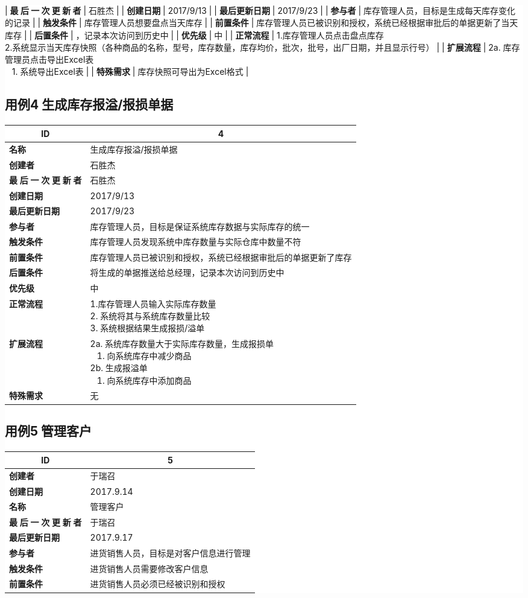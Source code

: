 | **最&nbsp;后&nbsp;一&nbsp;次&nbsp;更&nbsp;新&nbsp;者** | 石胜杰                                      |
| **创建日期**    | 2017/9/13                                |
| **最后更新日期**  | 2017/9/23                                |
| **参与者**     | 库存管理人员，目标是生成每天库存变化的记录                    |
| **触发条件**    | 库存管理人员想要盘点当天库存                           |
| **前置条件**    | 库存管理人员已被识别和授权，系统已经根据审批后的单据更新了当天库存        |
| **后置条件**    | ，记录本次访问到历史中                              |
| **优先级**     | 中                                        |
| **正常流程**    | 1.库存管理人员点击盘点库存<br>2.系统显示当天库存快照（各种商品的名称，型号，库存数量，库存均价，批次，批号，出厂日期，并且显示行号） |
| **扩展流程**    | 2a. 库存管理员点击导出Excel表<br>&nbsp;&nbsp; 1. 系统导出Excel表    |
| **特殊需求**    | 库存快照可导出为Excel格式                          |
## 用例4 生成库存报溢/报损单据 
| **ID**      |   4                                       |
| ------- | ---------------------------------------- |
| **名称**      | 生成库存报溢/报损单据                              |
| **创建者**     | 石胜杰                                      |
| **最&nbsp;后&nbsp;一&nbsp;次&nbsp;更&nbsp;新&nbsp;者** | 石胜杰                                      |
| **创建日期**    | 2017/9/13                                |
| **最后更新日期**  | 2017/9/23                                |
| **参与者**     | 库存管理人员，目标是保证系统库存数据与实际库存的统一               |
| **触发条件**    | 库存管理人员发现系统中库存数量与实际仓库中数量不符                |
| **前置条件**    | 库存管理人员已被识别和授权，系统已经根据审批后的单据更新了库存          |
| **后置条件**    | 将生成的单据推送给总经理，记录本次访问到历史中                  |
| **优先级**     | 中                                        |
| **正常流程**    | 1.库存管理人员输入实际库存数量<br>2. 系统将其与系统库存数量比较<br>3. 系统根据结果生成报损/溢单 |
| **扩展流程**    | 2a. 系统库存数量大于实际库存数量，生成报损单<br>&nbsp;&nbsp; 1. 向系统库存中减少商品<br>2b. 生成报溢单 <br>&nbsp;&nbsp;&nbsp;1. 向系统库存中添加商品 |
| **特殊需求**    | 无                                        |
## 用例5 管理客户
| **ID**      | 5                                        |
| ------- | ---------------------------------------- |
| **创建者**     | 于瑞召                                      |
| **创建日期**    | 2017.9.14                                |
| **名称**      | 管理客户                                     |
| **最&nbsp;后&nbsp;一&nbsp;次&nbsp;更&nbsp;新&nbsp;者** | 于瑞召                                      |
| **最后更新日期** | 2017.9.17                                |
| **参与者**     | 进货销售人员，目标是对客户信息进行管理                      |
| **触发条件**    | 进货销售人员需要修改客户信息                           |
| **前置条件**    | 进货销售人员必须已经被识别和授权                         |